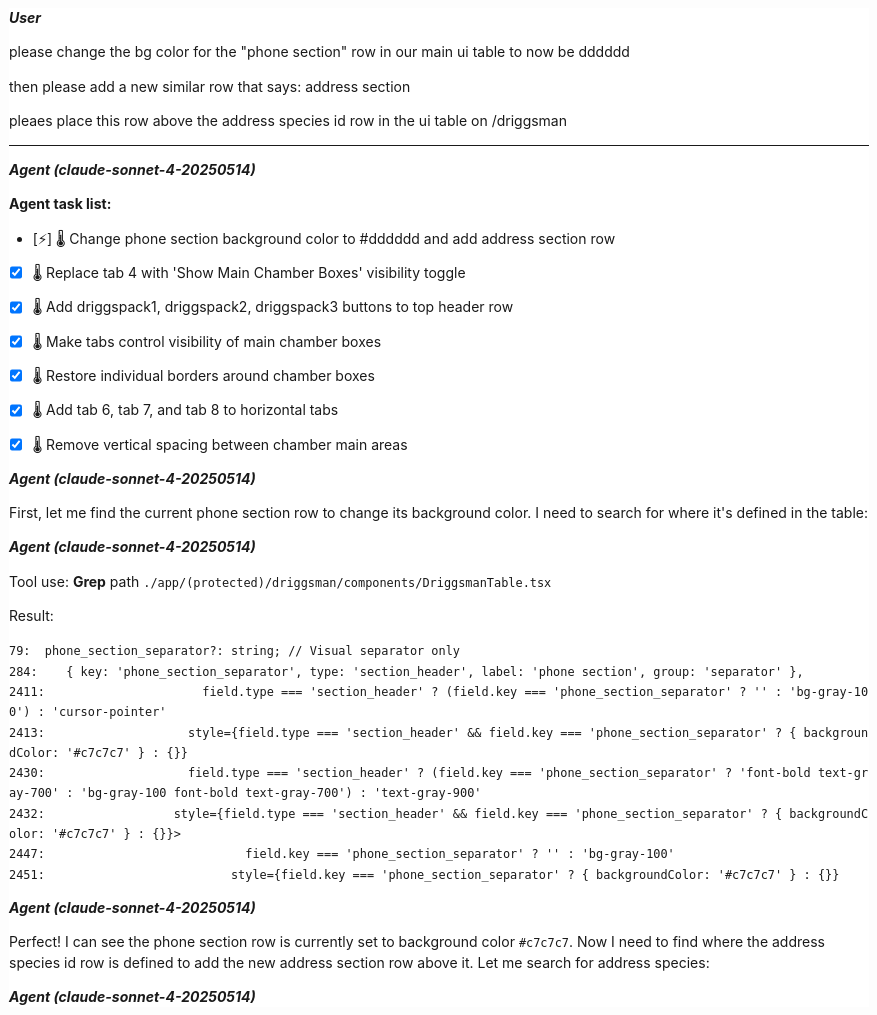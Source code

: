_**User**_

please change the bg color for the "phone section" row in our main ui table to now be dddddd

then please add a new similar row that says:
address section

pleaes place this row above the address species id row in the ui table on /driggsman 

---

_**Agent (claude-sonnet-4-20250514)**_

**Agent task list:**
- [⚡] 🌡️ Change phone section background color to #dddddd and add address section row
- [X] 🌡️ Replace tab 4 with 'Show Main Chamber Boxes' visibility toggle
- [X] 🌡️ Add driggspack1, driggspack2, driggspack3 buttons to top header row
- [X] 🌡️ Make tabs control visibility of main chamber boxes
- [X] 🌡️ Restore individual borders around chamber boxes
- [X] 🌡️ Add tab 6, tab 7, and tab 8 to horizontal tabs
- [X] 🌡️ Remove vertical spacing between chamber main areas


_**Agent (claude-sonnet-4-20250514)**_

First, let me find the current phone section row to change its background color. I need to search for where it's defined in the table:

_**Agent (claude-sonnet-4-20250514)**_

Tool use: **Grep** path `./app/(protected)/driggsman/components/DriggsmanTable.tsx`

Result:

```
79:  phone_section_separator?: string; // Visual separator only
284:    { key: 'phone_section_separator', type: 'section_header', label: 'phone section', group: 'separator' },
2411:                      field.type === 'section_header' ? (field.key === 'phone_section_separator' ? '' : 'bg-gray-100') : 'cursor-pointer'
2413:                    style={field.type === 'section_header' && field.key === 'phone_section_separator' ? { backgroundColor: '#c7c7c7' } : {}}
2430:                    field.type === 'section_header' ? (field.key === 'phone_section_separator' ? 'font-bold text-gray-700' : 'bg-gray-100 font-bold text-gray-700') : 'text-gray-900'
2432:                  style={field.type === 'section_header' && field.key === 'phone_section_separator' ? { backgroundColor: '#c7c7c7' } : {}}>
2447:                            field.key === 'phone_section_separator' ? '' : 'bg-gray-100'
2451:                          style={field.key === 'phone_section_separator' ? { backgroundColor: '#c7c7c7' } : {}}
```

_**Agent (claude-sonnet-4-20250514)**_

Perfect! I can see the phone section row is currently set to background color `#c7c7c7`. Now I need to find where the address species id row is defined to add the new address section row above it. Let me search for address species:

_**Agent (claude-sonnet-4-20250514)**_
